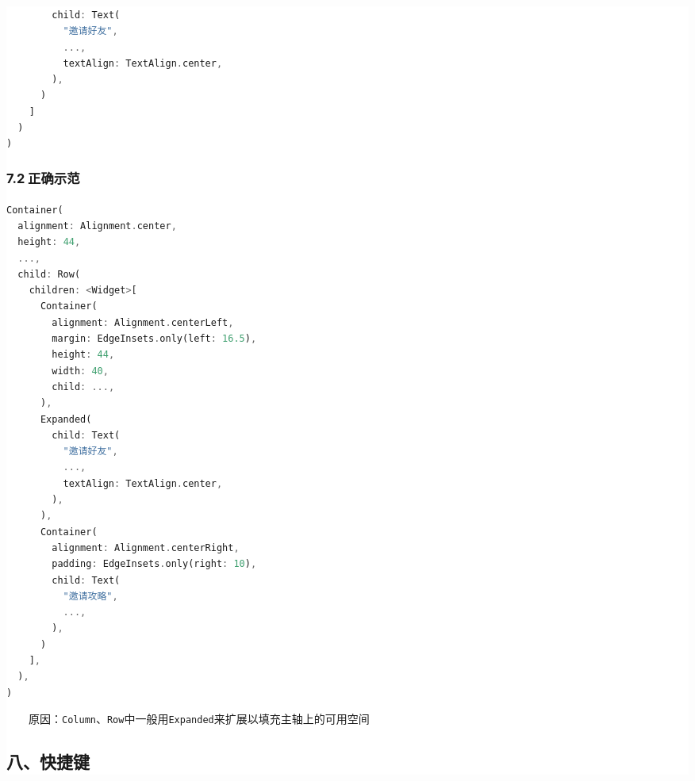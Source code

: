 ```dart
        child: Text(
          "邀请好友",
          ...,
          textAlign: TextAlign.center,
        ),
      )
    ]
  )
)
```

### 7.2 正确示范

```dart
Container(
  alignment: Alignment.center,
  height: 44,
  ...,
  child: Row(
    children: <Widget>[
      Container(
        alignment: Alignment.centerLeft,
        margin: EdgeInsets.only(left: 16.5),
        height: 44,
        width: 40,
        child: ...,
      ),
      Expanded(
        child: Text(
          "邀请好友",
          ...,
          textAlign: TextAlign.center,
        ),
      ),
      Container(
        alignment: Alignment.centerRight,
        padding: EdgeInsets.only(right: 10),
        child: Text(
          "邀请攻略",
          ...,
        ),
      )
    ],
  ),
)
```

&emsp;&emsp;原因：`Column`、`Row`中一般用`Expanded`来扩展以填充主轴上的可用空间

## 八、快捷键
